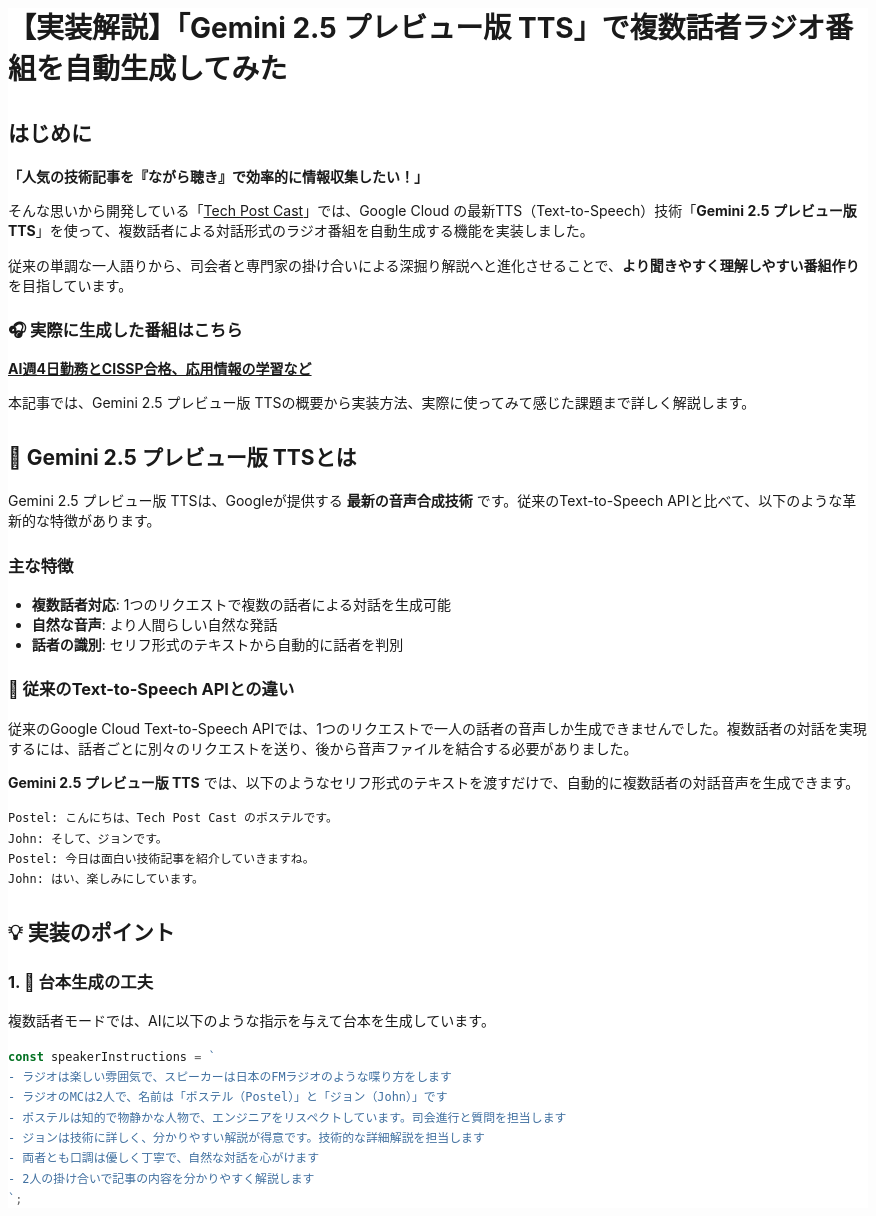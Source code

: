 # 【実装解説】「Gemini 2.5 プレビュー版 TTS」で複数話者ラジオ番組を自動生成してみた

## はじめに

**「人気の技術記事を『ながら聴き』で効率的に情報収集したい！」**

そんな思いから開発している「[Tech Post Cast](https://techpostcast.com/)」では、Google Cloud の最新TTS（Text-to-Speech）技術「**Gemini 2.5 プレビュー版 TTS**」を使って、複数話者による対話形式のラジオ番組を自動生成する機能を実装しました。

従来の単調な一人語りから、司会者と専門家の掛け合いによる深掘り解説へと進化させることで、**より聞きやすく理解しやすい番組作り** を目指しています。

### 🎧 実際に生成した番組はこちら

**[AI週4日勤務とCISSP合格、応用情報の学習など](https://techpostcast.com/headline-topic-programs/cmcnxhy5a0000s60oovpuw7od)**

本記事では、Gemini 2.5 プレビュー版 TTSの概要から実装方法、実際に使ってみて感じた課題まで詳しく解説します。

## 🚀 Gemini 2.5 プレビュー版 TTSとは

Gemini 2.5 プレビュー版 TTSは、Googleが提供する **最新の音声合成技術** です。従来のText-to-Speech APIと比べて、以下のような革新的な特徴があります。

### 主な特徴

- **複数話者対応**: 1つのリクエストで複数の話者による対話を生成可能
- **自然な音声**: より人間らしい自然な発話
- **話者の識別**: セリフ形式のテキストから自動的に話者を判別

### 🔄 従来のText-to-Speech APIとの違い

従来のGoogle Cloud Text-to-Speech APIでは、1つのリクエストで一人の話者の音声しか生成できませんでした。複数話者の対話を実現するには、話者ごとに別々のリクエストを送り、後から音声ファイルを結合する必要がありました。

**Gemini 2.5 プレビュー版 TTS** では、以下のようなセリフ形式のテキストを渡すだけで、自動的に複数話者の対話音声を生成できます。

```txt
Postel: こんにちは、Tech Post Cast のポステルです。
John: そして、ジョンです。
Postel: 今日は面白い技術記事を紹介していきますね。
John: はい、楽しみにしています。
```

## 💡 実装のポイント

### 1. 📝 台本生成の工夫

複数話者モードでは、AIに以下のような指示を与えて台本を生成しています。

```typescript
const speakerInstructions = `
- ラジオは楽しい雰囲気で、スピーカーは日本のFMラジオのような喋り方をします
- ラジオのMCは2人で、名前は「ポステル（Postel）」と「ジョン（John）」です
- ポステルは知的で物静かな人物で、エンジニアをリスペクトしています。司会進行と質問を担当します
- ジョンは技術に詳しく、分かりやすい解説が得意です。技術的な詳細解説を担当します
- 両者とも口調は優しく丁寧で、自然な対話を心がけます
- 2人の掛け合いで記事の内容を分かりやすく解説します
`;
```
